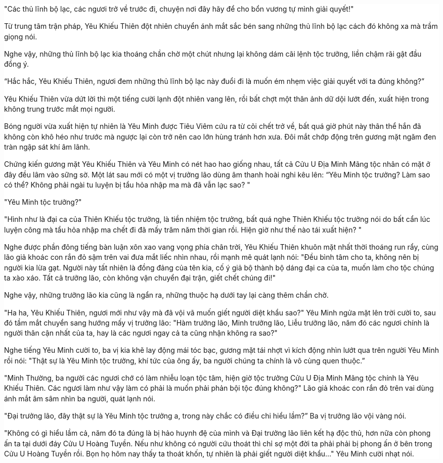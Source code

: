 "Các thủ lĩnh bộ lạc, các ngươi trở về trước đi, chuyện nơi đây hãy để cho bổn vương tự mình giải quyết!"

Từ trung tâm trận pháp, Yêu Khiếu Thiên đột nhiên chuyển ánh mắt sắc bén sang những thủ lĩnh bộ lạc cách đó không xa mà trầm giọng nói.

Nghe vậy, những thủ lĩnh bộ lạc kia thoáng chần chờ một chút nhưng lại không dám cãi lệnh tộc trưởng, liền chậm rãi gật đầu đồng ý.

“Hắc hắc, Yêu Khiếu Thiên, ngươi đem những thủ lĩnh bộ lạc này đuổi đi là muốn ém nhẹm việc giải quyết với ta đúng không?”

Yêu Khiếu Thiên vừa dứt lời thì một tiếng cười lạnh đột nhiên vang lên, rồi bất chợt một thân ảnh dữ dội lướt đến, xuất hiện trong không trung trước mắt mọi người.

Bóng người vừa xuất hiện tự nhiên là Yêu Minh được Tiêu Viêm cứu ra từ cõi chết trở về, bất quá giờ phút này thân thể hắn đã không còn khô héo như trước mà ngược lại còn trở nên cao lớn hùng tránh hơn xưa. Đôi mắt chớp động trên gương mặt ngăm đen tràn ngập sát khí âm lãnh.

Chứng kiến gương mặt Yêu Khiếu Thiên và Yêu Minh có nét hao hao giống nhau, tất cả Cửu U Địa Minh Mãng tộc nhân có mặt ở đây đều lâm vào sững sờ. Một lát sau mới có một vị trưởng lão dùng âm thanh hoài nghi kêu lên: “Yêu Minh tộc trưởng? Làm sao có thể? Không phải ngài tu luyện bị tẩu hỏa nhập ma mà đã vẫn lạc sao? "

"Yêu Minh tộc trưởng?"

"Hình như là đại ca của Thiên Khiếu tộc trưởng, là tiền nhiệm tộc trưởng, bất quá nghe Thiên Khiếu tộc trưởng nói do bất cẩn lúc luyện công mà tẩu hỏa nhập ma chết đi đã mấy trăm năm thời gian rồi. Hiện giờ như thế nào tái xuất hiện? "

Nghe được phần đông tiếng bàn luận xôn xao vang vọng phía chân trời, Yêu Khiếu Thiên khuôn mặt nhất thời thoáng run rẩy, cùng lão giả khoác con rắn đỏ sậm trên vai đưa mắt liếc nhìn nhau, rồi mạnh mẽ quát lạnh nói: "Đều bình tâm cho ta, không nên bị người kia lừa gạt. Người này tất nhiên là đồng đảng của tên kia, cố ý giả bộ thành bộ dáng đại ca của ta, muốn làm cho tộc chúng ta xào xáo. Tất cả trưởng lão, còn không vận chuyển đại trận, giết chết chúng đi!"

Nghe vậy, những trưởng lão kia cũng là ngẩn ra, những thuộc hạ dưới tay lại càng thêm chần chờ.

"Ha ha, Yêu Khiếu Thiên, ngươi mới như vậy mà đã vội vã muốn giết người diệt khẩu sao?" Yêu Minh ngửa mặt lên trời cười to, sau đó tầm mắt chuyển sang hướng mấy vị trưởng lão: "Hàm trưởng lão, Minh trưởng lão, Liễu trưởng lão, năm đó các ngươi chính là người thân cận nhất của ta, hay là các ngươi ngay cả ta cũng nhận không ra sao?"

Nghe tiếng Yêu Minh cười to, ba vị kia khẽ lay động mái tóc bạc, gương mặt tái nhợt vì kích động nhìn lướt qua trên người Yêu Minh rồi nói: "Thật sự là Yêu Minh tộc trưởng, khí tức của ông ấy, ba người chúng ta chính là vô cùng quen thuộc.”

"Minh Thường, ba người các ngươi chớ có làm nhiễu loạn tộc tâm, hiện giờ tộc trưởng Cửu U Địa Minh Mãng tộc chính là Yêu Khiếu Thiên. Các ngươi làm như vậy làm có phải là muốn phải phản bội tộc đúng không?" Lão giả khoác con rắn đỏ trên vai dùng ánh mắt âm sâm nhìn ba người, quát lạnh nói.

"Đại trưởng lão, đây thật sự là Yêu Minh tộc trưởng a, trong này chắc có điều chi hiểu lầm?” Ba vị trưởng lão vội vàng nói.

"Không có gì hiểu lầm cả, năm đó ta đúng là bị hảo huynh đệ của mình và Đại trưởng lão liên kết hạ độc thủ, hơn nữa còn phong ấn ta tại dưới đáy Cửu U Hoàng Tuyền. Nếu như không có người cứu thoát thì chỉ sợ một đời ta phải phải bị phong ấn ở bên trong Cửu U Hoàng Tuyền rồi. Bọn họ hôm nay thấy ta thoát khốn, tự nhiên là phải giết người diệt khẩu…" Yêu Minh cười nhạt nói.
